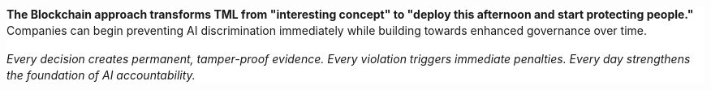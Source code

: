 **The Blockchain approach transforms TML from "interesting concept" to "deploy this afternoon and start protecting people."** Companies can begin preventing AI discrimination immediately while building towards enhanced governance over time.

*Every decision creates permanent, tamper-proof evidence. Every violation triggers immediate penalties. Every day strengthens the foundation of AI accountability.*


